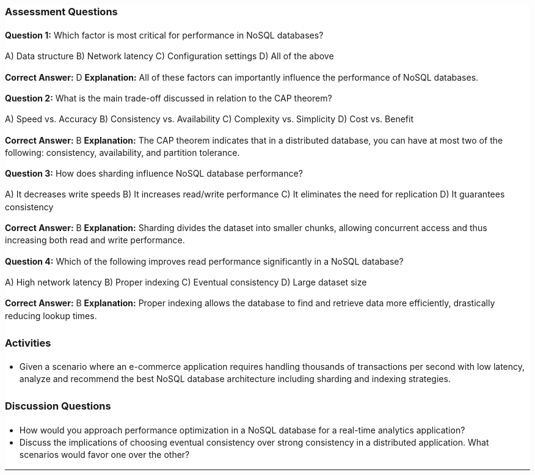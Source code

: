 ### Assessment Questions

**Question 1:** Which factor is most critical for performance in NoSQL databases?

  A) Data structure
  B) Network latency
  C) Configuration settings
  D) All of the above

**Correct Answer:** D
**Explanation:** All of these factors can importantly influence the performance of NoSQL databases.

**Question 2:** What is the main trade-off discussed in relation to the CAP theorem?

  A) Speed vs. Accuracy
  B) Consistency vs. Availability
  C) Complexity vs. Simplicity
  D) Cost vs. Benefit

**Correct Answer:** B
**Explanation:** The CAP theorem indicates that in a distributed database, you can have at most two of the following: consistency, availability, and partition tolerance.

**Question 3:** How does sharding influence NoSQL database performance?

  A) It decreases write speeds
  B) It increases read/write performance
  C) It eliminates the need for replication
  D) It guarantees consistency

**Correct Answer:** B
**Explanation:** Sharding divides the dataset into smaller chunks, allowing concurrent access and thus increasing both read and write performance.

**Question 4:** Which of the following improves read performance significantly in a NoSQL database?

  A) High network latency
  B) Proper indexing
  C) Eventual consistency
  D) Large dataset size

**Correct Answer:** B
**Explanation:** Proper indexing allows the database to find and retrieve data more efficiently, drastically reducing lookup times.

### Activities
- Given a scenario where an e-commerce application requires handling thousands of transactions per second with low latency, analyze and recommend the best NoSQL database architecture including sharding and indexing strategies.

### Discussion Questions
- How would you approach performance optimization in a NoSQL database for a real-time analytics application?
- Discuss the implications of choosing eventual consistency over strong consistency in a distributed application. What scenarios would favor one over the other?

---